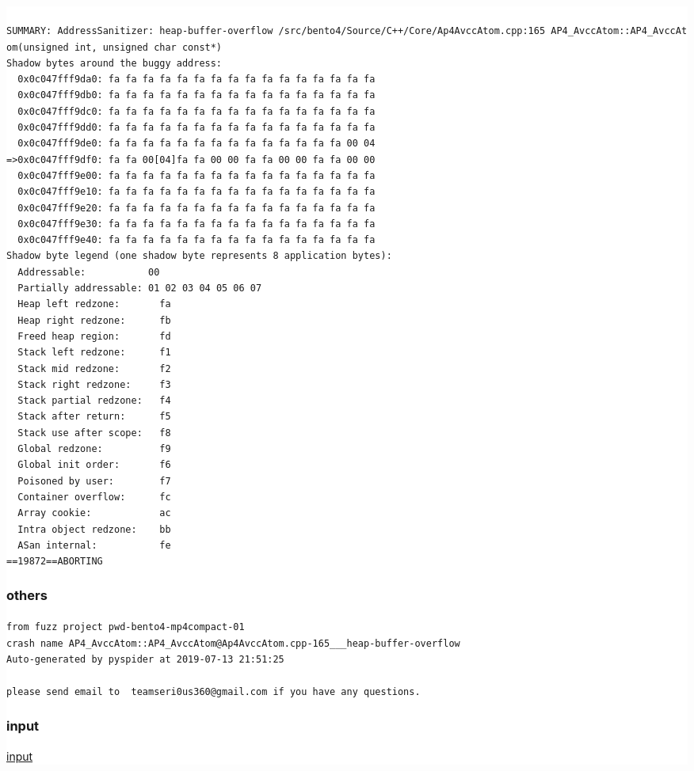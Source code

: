 ```txt

SUMMARY: AddressSanitizer: heap-buffer-overflow /src/bento4/Source/C++/Core/Ap4AvccAtom.cpp:165 AP4_AvccAtom::AP4_AvccAtom(unsigned int, unsigned char const*)
Shadow bytes around the buggy address:
  0x0c047fff9da0: fa fa fa fa fa fa fa fa fa fa fa fa fa fa fa fa
  0x0c047fff9db0: fa fa fa fa fa fa fa fa fa fa fa fa fa fa fa fa
  0x0c047fff9dc0: fa fa fa fa fa fa fa fa fa fa fa fa fa fa fa fa
  0x0c047fff9dd0: fa fa fa fa fa fa fa fa fa fa fa fa fa fa fa fa
  0x0c047fff9de0: fa fa fa fa fa fa fa fa fa fa fa fa fa fa 00 04
=>0x0c047fff9df0: fa fa 00[04]fa fa 00 00 fa fa 00 00 fa fa 00 00
  0x0c047fff9e00: fa fa fa fa fa fa fa fa fa fa fa fa fa fa fa fa
  0x0c047fff9e10: fa fa fa fa fa fa fa fa fa fa fa fa fa fa fa fa
  0x0c047fff9e20: fa fa fa fa fa fa fa fa fa fa fa fa fa fa fa fa
  0x0c047fff9e30: fa fa fa fa fa fa fa fa fa fa fa fa fa fa fa fa
  0x0c047fff9e40: fa fa fa fa fa fa fa fa fa fa fa fa fa fa fa fa
Shadow byte legend (one shadow byte represents 8 application bytes):
  Addressable:           00
  Partially addressable: 01 02 03 04 05 06 07 
  Heap left redzone:       fa
  Heap right redzone:      fb
  Freed heap region:       fd
  Stack left redzone:      f1
  Stack mid redzone:       f2
  Stack right redzone:     f3
  Stack partial redzone:   f4
  Stack after return:      f5
  Stack use after scope:   f8
  Global redzone:          f9
  Global init order:       f6
  Poisoned by user:        f7
  Container overflow:      fc
  Array cookie:            ac
  Intra object redzone:    bb
  ASan internal:           fe
==19872==ABORTING

```

### others

    from fuzz project pwd-bento4-mp4compact-01
    crash name AP4_AvccAtom::AP4_AvccAtom@Ap4AvccAtom.cpp-165___heap-buffer-overflow
    Auto-generated by pyspider at 2019-07-13 21:51:25

    please send email to  teamseri0us360@gmail.com if you have any questions.

### input
[input](https://github.com/zhanggenex/poc/blob/master/bento4/mp4compact/AP4_AvccAtom::AP4_AvccAtom%40Ap4AvccAtom.cpp-165___heap-buffer-overflow)

